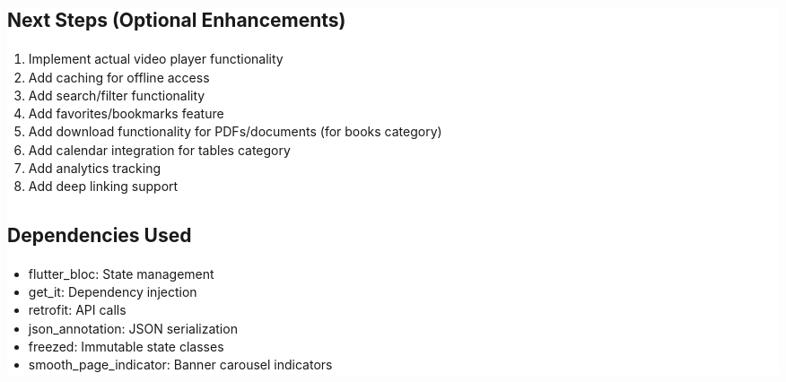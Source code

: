 ## Next Steps (Optional Enhancements)
1. Implement actual video player functionality
2. Add caching for offline access
3. Add search/filter functionality
4. Add favorites/bookmarks feature
5. Add download functionality for PDFs/documents (for books category)
6. Add calendar integration for tables category
7. Add analytics tracking
8. Add deep linking support

## Dependencies Used
- flutter_bloc: State management
- get_it: Dependency injection
- retrofit: API calls
- json_annotation: JSON serialization
- freezed: Immutable state classes
- smooth_page_indicator: Banner carousel indicators

